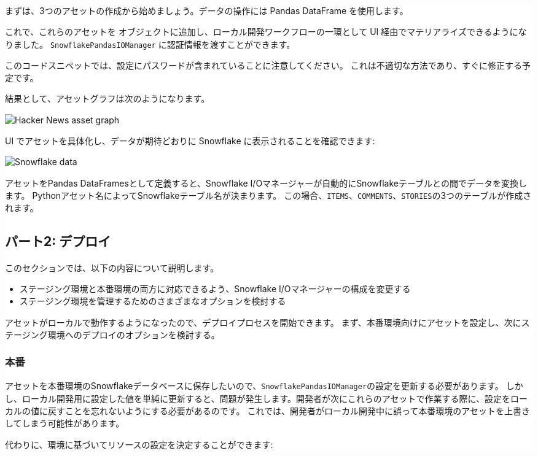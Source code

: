 まずは、3つのアセットの作成から始めましょう。データの操作には Pandas DataFrame を使用します。

<CodeExample
  path="docs_snippets/docs_snippets/guides/dagster/development_to_production/assets.py"
  startAfter="start_assets"
  endBefore="end_assets"
/>

これで、これらのアセットを <PyObject section="definitions" module="dagster" object="Definitions" /> オブジェクトに追加し、ローカル開発ワークフローの一環として UI 経由でマテリアライズできるようになりました。
`SnowflakePandasIOManager` に認証情報を渡すことができます。

<CodeExample
  path="docs_snippets/docs_snippets/guides/dagster/development_to_production/repository/repository_v1.py"
  startAfter="start"
  endBefore="end"
/>

このコードスニペットでは、設定にパスワードが含まれていることに注意してください。
これは不適切な方法であり、すぐに修正する予定です。

結果として、アセットグラフは次のようになります。

![Hacker News asset graph](/images/guides/deploy/hacker_news_asset_graph.png)

UI でアセットを具体化し、データが期待どおりに Snowflake に表示されることを確認できます:

![Snowflake data](/images/guides/deploy/snowflake_data.png)

アセットをPandas DataFramesとして定義すると、Snowflake I/Oマネージャーが自動的にSnowflakeテーブルとの間でデータを変換します。
Pythonアセット名によってSnowflakeテーブル名が決まります。
この場合、`ITEMS`、`COMMENTS`、`STORIES`の3つのテーブルが作成されます。

## パート2: デプロイ

このセクションでは、以下の内容について説明します。

- ステージング環境と本番環境の両方に対応できるよう、Snowflake I/Oマネージャーの構成を変更する
- ステージング環境を管理するためのさまざまなオプションを検討する

アセットがローカルで動作するようになったので、デプロイプロセスを開始できます。
まず、本番環境向けにアセットを設定し、次にステージング環境へのデプロイのオプションを検討する。

### 本番

アセットを本番環境のSnowflakeデータベースに保存したいので、`SnowflakePandasIOManager`の設定を更新する必要があります。
しかし、ローカル開発用に設定した値を単純に更新すると、問題が発生します。開発者が次にこれらのアセットで作業する際に、設定をローカルの値に戻すことを忘れないようにする必要があるのです。
これでは、開発者がローカル開発中に誤って本番環境のアセットを上書きしてしまう可能性があります。

代わりに、環境に基づいてリソースの設定を決定することができます:

<CodeExample
  path="docs_snippets/docs_snippets/guides/dagster/development_to_production/repository/repository_v2.py"
  startAfter="start"
  endBefore="end"
/>
